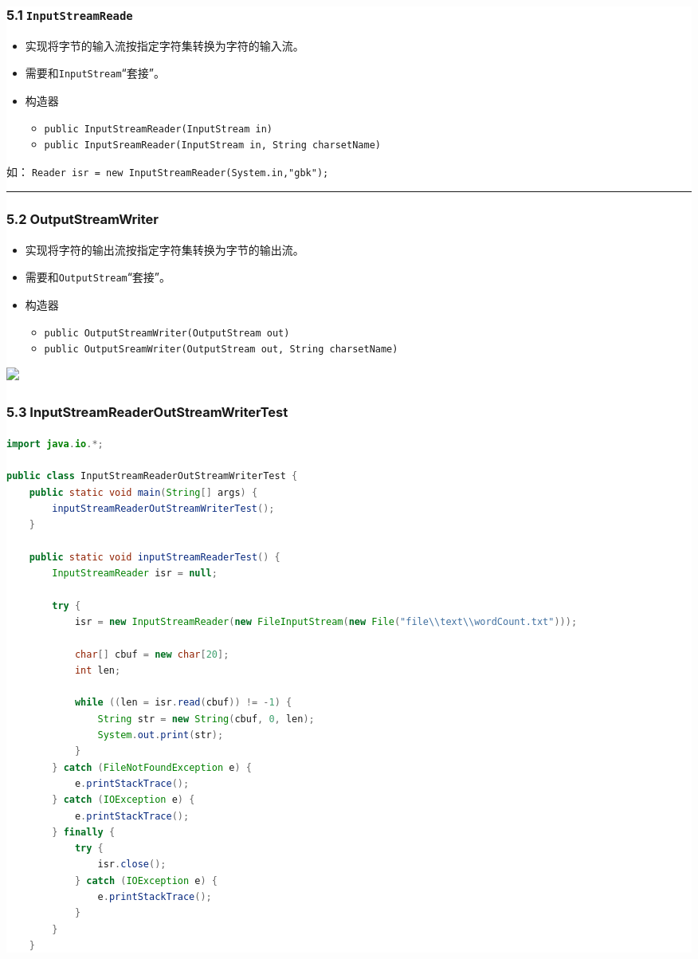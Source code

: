 

### 5.1 `InputStreamReade`

- 实现将字节的输入流按指定字符集转换为字符的输入流。
- 需要和`InputStream`“套接”。




- 构造器
   - `public InputStreamReader(InputStream in)`
   - `public InputSreamReader(InputStream in, String charsetName)`

如： `Reader isr = new InputStreamReader(System.in,"gbk");`
****

### 5.2 OutputStreamWriter

- 实现将字符的输出流按指定字符集转换为字节的输出流。
- 需要和`OutputStream`“套接”。




- 构造器
   - `public OutputStreamWriter(OutputStream out)`
   - `public OutputSreamWriter(OutputStream out, String charsetName)`

![](https://s2.loli.net/2022/01/19/yvXsnicWjTQBEIk.png)


### 5.3 InputStreamReaderOutStreamWriterTest
```java
import java.io.*;

public class InputStreamReaderOutStreamWriterTest {
    public static void main(String[] args) {
        inputStreamReaderOutStreamWriterTest();
    }

    public static void inputStreamReaderTest() {
        InputStreamReader isr = null;

        try {
            isr = new InputStreamReader(new FileInputStream(new File("file\\text\\wordCount.txt")));

            char[] cbuf = new char[20];
            int len;

            while ((len = isr.read(cbuf)) != -1) {
                String str = new String(cbuf, 0, len);
                System.out.print(str);
            }
        } catch (FileNotFoundException e) {
            e.printStackTrace();
        } catch (IOException e) {
            e.printStackTrace();
        } finally {
            try {
                isr.close();
            } catch (IOException e) {
                e.printStackTrace();
            }
        }
    }

```